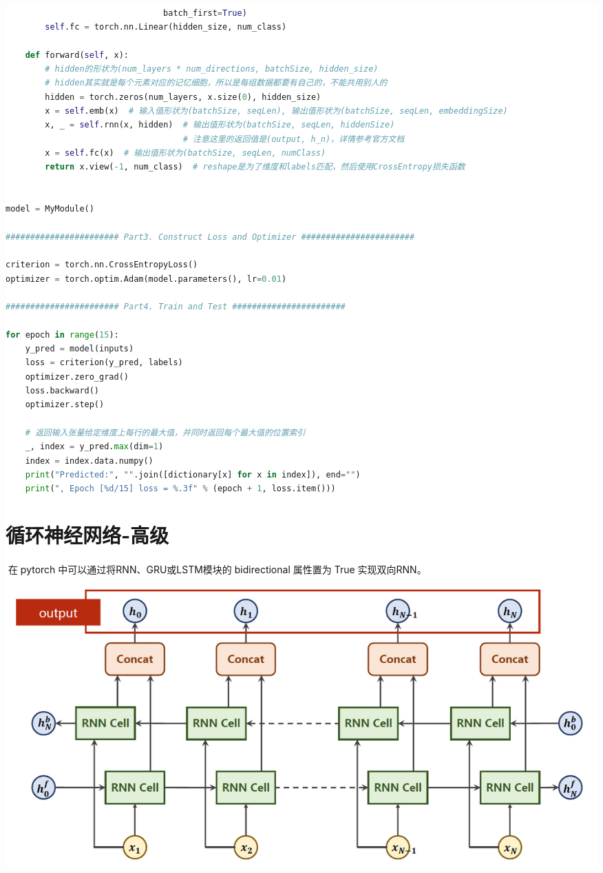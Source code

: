 ```python
                                batch_first=True)
        self.fc = torch.nn.Linear(hidden_size, num_class)

    def forward(self, x):
        # hidden的形状为(num_layers * num_directions, batchSize, hidden_size)
        # hidden其实就是每个元素对应的记忆细胞，所以是每组数据都要有自己的，不能共用别人的
        hidden = torch.zeros(num_layers, x.size(0), hidden_size)
        x = self.emb(x)  # 输入值形状为(batchSize, seqLen), 输出值形状为(batchSize, seqLen, embeddingSize)
        x, _ = self.rnn(x, hidden)  # 输出值形状为(batchSize, seqLen, hiddenSize)
        							# 注意这里的返回值是(output, h_n)，详情参考官方文档
        x = self.fc(x)  # 输出值形状为(batchSize, seqLen, numClass)
        return x.view(-1, num_class)  # reshape是为了维度和labels匹配，然后使用CrossEntropy损失函数


model = MyModule()

####################### Part3. Construct Loss and Optimizer #######################

criterion = torch.nn.CrossEntropyLoss()
optimizer = torch.optim.Adam(model.parameters(), lr=0.01)

####################### Part4. Train and Test #######################

for epoch in range(15):
    y_pred = model(inputs)
    loss = criterion(y_pred, labels)
    optimizer.zero_grad()
    loss.backward()
    optimizer.step()

    # 返回输入张量给定维度上每行的最大值，并同时返回每个最大值的位置索引
    _, index = y_pred.max(dim=1)
    index = index.data.numpy()
    print("Predicted:", "".join([dictionary[x] for x in index]), end="")
    print(", Epoch [%d/15] loss = %.3f" % (epoch + 1, loss.item()))
```

# 循环神经网络-高级

​		在 pytorch 中可以通过将RNN、GRU或LSTM模块的 bidirectional 属性置为 True 实现双向RNN。

![image-20200821213407136](src-PyTorch深度学习实践/image-20200821213407136.png)
